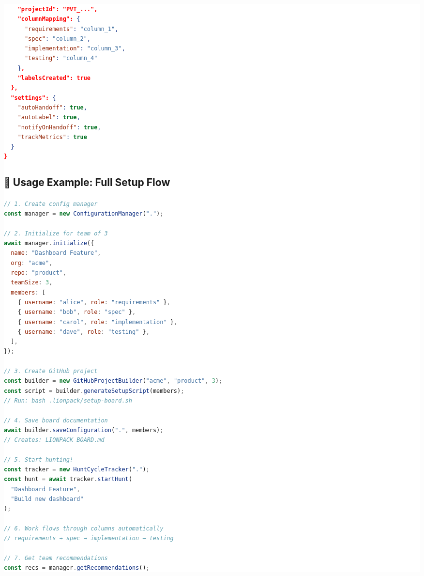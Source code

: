 ```json
    "projectId": "PVT_...",
    "columnMapping": {
      "requirements": "column_1",
      "spec": "column_2",
      "implementation": "column_3",
      "testing": "column_4"
    },
    "labelsCreated": true
  },
  "settings": {
    "autoHandoff": true,
    "autoLabel": true,
    "notifyOnHandoff": true,
    "trackMetrics": true
  }
}
```

## 🚀 Usage Example: Full Setup Flow

```javascript
// 1. Create config manager
const manager = new ConfigurationManager(".");

// 2. Initialize for team of 3
await manager.initialize({
  name: "Dashboard Feature",
  org: "acme",
  repo: "product",
  teamSize: 3,
  members: [
    { username: "alice", role: "requirements" },
    { username: "bob", role: "spec" },
    { username: "carol", role: "implementation" },
    { username: "dave", role: "testing" },
  ],
});

// 3. Create GitHub project
const builder = new GitHubProjectBuilder("acme", "product", 3);
const script = builder.generateSetupScript(members);
// Run: bash .lionpack/setup-board.sh

// 4. Save board documentation
await builder.saveConfiguration(".", members);
// Creates: LIONPACK_BOARD.md

// 5. Start hunting!
const tracker = new HuntCycleTracker(".");
const hunt = await tracker.startHunt(
  "Dashboard Feature",
  "Build new dashboard"
);

// 6. Work flows through columns automatically
// requirements → spec → implementation → testing

// 7. Get team recommendations
const recs = manager.getRecommendations();
```

